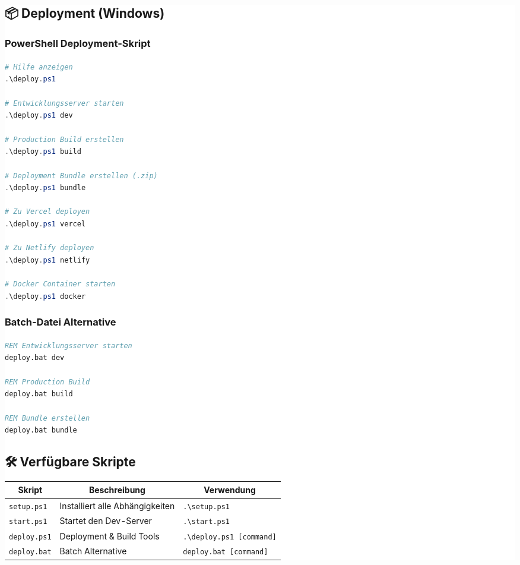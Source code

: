 ## 📦 Deployment (Windows)

### PowerShell Deployment-Skript

```powershell
# Hilfe anzeigen
.\deploy.ps1

# Entwicklungsserver starten
.\deploy.ps1 dev

# Production Build erstellen
.\deploy.ps1 build

# Deployment Bundle erstellen (.zip)
.\deploy.ps1 bundle

# Zu Vercel deployen
.\deploy.ps1 vercel

# Zu Netlify deployen
.\deploy.ps1 netlify

# Docker Container starten
.\deploy.ps1 docker
```

### Batch-Datei Alternative

```cmd
REM Entwicklungsserver starten
deploy.bat dev

REM Production Build
deploy.bat build

REM Bundle erstellen
deploy.bat bundle
```

## 🛠️ Verfügbare Skripte

| Skript | Beschreibung | Verwendung |
|--------|-------------|------------|
| `setup.ps1` | Installiert alle Abhängigkeiten | `.\setup.ps1` |
| `start.ps1` | Startet den Dev-Server | `.\start.ps1` |
| `deploy.ps1` | Deployment & Build Tools | `.\deploy.ps1 [command]` |
| `deploy.bat` | Batch Alternative | `deploy.bat [command]` |
